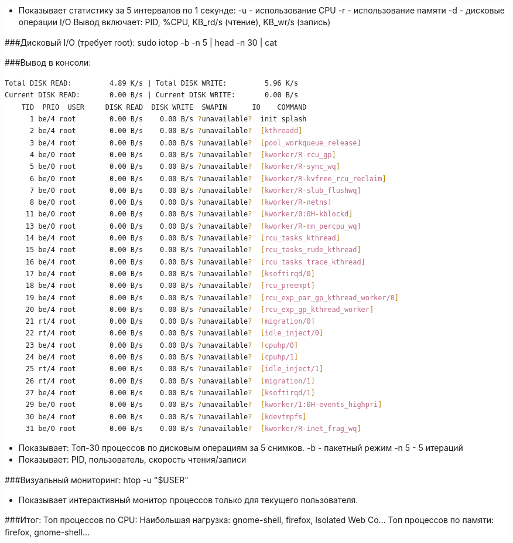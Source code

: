 - Показывает cтатистику за 5 интервалов по 1 секунде:
-u - использование CPU
-r - использование памяти
-d - дисковые операции I/O
Вывод включает: PID, %CPU, KB_rd/s (чтение), KB_wr/s (запись)

###Дисковый I/O (требует root):
sudo iotop -b -n 5 | head -n 30 | cat

###Вывод в консоли:
```bash
Total DISK READ:         4.89 K/s | Total DISK WRITE:         5.96 K/s
Current DISK READ:       0.00 B/s | Current DISK WRITE:       0.00 B/s
    TID  PRIO  USER     DISK READ  DISK WRITE  SWAPIN      IO    COMMAND
      1 be/4 root        0.00 B/s    0.00 B/s ?unavailable?  init splash
      2 be/4 root        0.00 B/s    0.00 B/s ?unavailable?  [kthreadd]
      3 be/4 root        0.00 B/s    0.00 B/s ?unavailable?  [pool_workqueue_release]
      4 be/0 root        0.00 B/s    0.00 B/s ?unavailable?  [kworker/R-rcu_gp]
      5 be/0 root        0.00 B/s    0.00 B/s ?unavailable?  [kworker/R-sync_wq]
      6 be/0 root        0.00 B/s    0.00 B/s ?unavailable?  [kworker/R-kvfree_rcu_reclaim]
      7 be/0 root        0.00 B/s    0.00 B/s ?unavailable?  [kworker/R-slub_flushwq]
      8 be/0 root        0.00 B/s    0.00 B/s ?unavailable?  [kworker/R-netns]
     11 be/0 root        0.00 B/s    0.00 B/s ?unavailable?  [kworker/0:0H-kblockd]
     13 be/0 root        0.00 B/s    0.00 B/s ?unavailable?  [kworker/R-mm_percpu_wq]
     14 be/4 root        0.00 B/s    0.00 B/s ?unavailable?  [rcu_tasks_kthread]
     15 be/4 root        0.00 B/s    0.00 B/s ?unavailable?  [rcu_tasks_rude_kthread]
     16 be/4 root        0.00 B/s    0.00 B/s ?unavailable?  [rcu_tasks_trace_kthread]
     17 be/4 root        0.00 B/s    0.00 B/s ?unavailable?  [ksoftirqd/0]
     18 be/4 root        0.00 B/s    0.00 B/s ?unavailable?  [rcu_preempt]
     19 be/4 root        0.00 B/s    0.00 B/s ?unavailable?  [rcu_exp_par_gp_kthread_worker/0]
     20 be/4 root        0.00 B/s    0.00 B/s ?unavailable?  [rcu_exp_gp_kthread_worker]
     21 rt/4 root        0.00 B/s    0.00 B/s ?unavailable?  [migration/0]
     22 rt/4 root        0.00 B/s    0.00 B/s ?unavailable?  [idle_inject/0]
     23 be/4 root        0.00 B/s    0.00 B/s ?unavailable?  [cpuhp/0]
     24 be/4 root        0.00 B/s    0.00 B/s ?unavailable?  [cpuhp/1]
     25 rt/4 root        0.00 B/s    0.00 B/s ?unavailable?  [idle_inject/1]
     26 rt/4 root        0.00 B/s    0.00 B/s ?unavailable?  [migration/1]
     27 be/4 root        0.00 B/s    0.00 B/s ?unavailable?  [ksoftirqd/1]
     29 be/0 root        0.00 B/s    0.00 B/s ?unavailable?  [kworker/1:0H-events_highpri]
     30 be/4 root        0.00 B/s    0.00 B/s ?unavailable?  [kdevtmpfs]
     31 be/0 root        0.00 B/s    0.00 B/s ?unavailable?  [kworker/R-inet_frag_wq]
```

- Показывает: Топ-30 процессов по дисковым операциям за 5 снимков.
-b - пакетный режим
-n 5 - 5 итераций
- Показывает: PID, пользователь, скорость чтения/записи

###Визуальный мониторинг: htop -u "$USER"
- Показывает интерактивный монитор процессов только для текущего пользователя.

###Итог: Топ процессов по CPU: Наибольшая нагрузка: gnome-shell, firefox, Isolated Web Co...
Топ процессов по памяти: firefox, gnome-shell...
